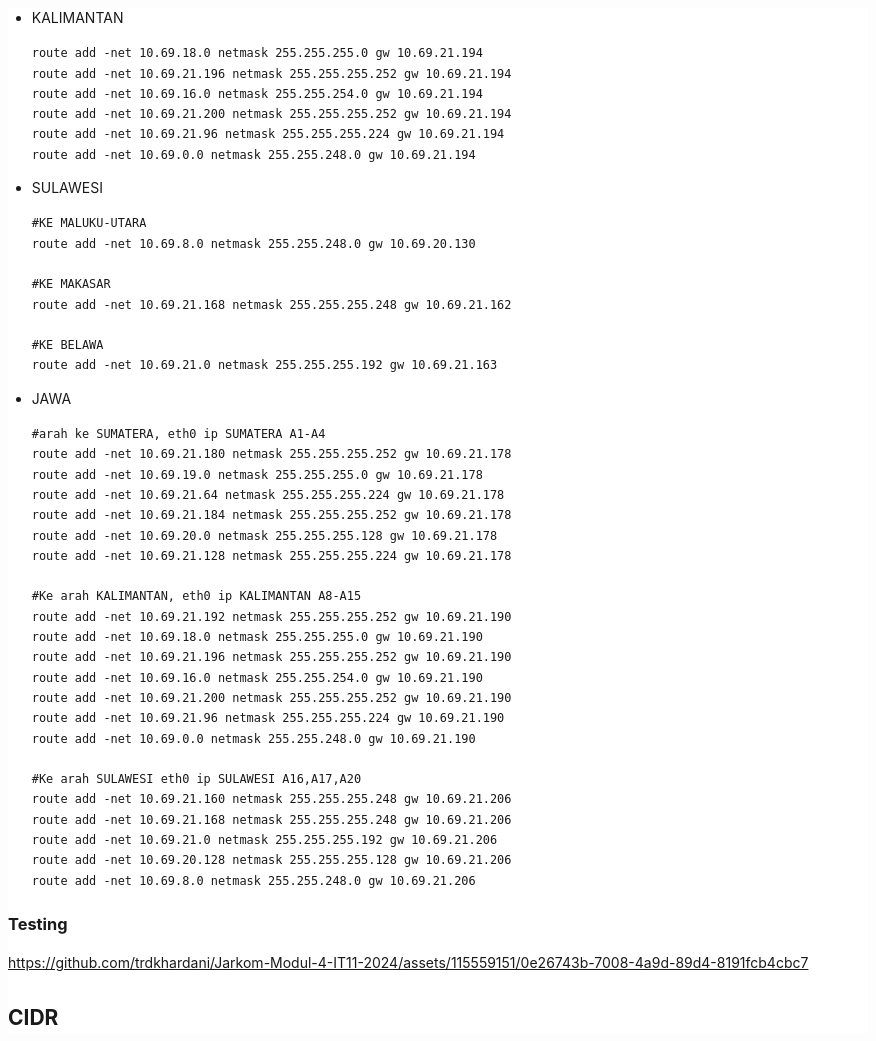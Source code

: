 - KALIMANTAN
  ```
  route add -net 10.69.18.0 netmask 255.255.255.0 gw 10.69.21.194
  route add -net 10.69.21.196 netmask 255.255.255.252 gw 10.69.21.194
  route add -net 10.69.16.0 netmask 255.255.254.0 gw 10.69.21.194
  route add -net 10.69.21.200 netmask 255.255.255.252 gw 10.69.21.194
  route add -net 10.69.21.96 netmask 255.255.255.224 gw 10.69.21.194
  route add -net 10.69.0.0 netmask 255.255.248.0 gw 10.69.21.194
  ```
- SULAWESI
  ```
  #KE MALUKU-UTARA
  route add -net 10.69.8.0 netmask 255.255.248.0 gw 10.69.20.130
  
  #KE MAKASAR
  route add -net 10.69.21.168 netmask 255.255.255.248 gw 10.69.21.162
  
  #KE BELAWA
  route add -net 10.69.21.0 netmask 255.255.255.192 gw 10.69.21.163
  ```
- JAWA
  ```
  #arah ke SUMATERA, eth0 ip SUMATERA A1-A4
  route add -net 10.69.21.180 netmask 255.255.255.252 gw 10.69.21.178
  route add -net 10.69.19.0 netmask 255.255.255.0 gw 10.69.21.178
  route add -net 10.69.21.64 netmask 255.255.255.224 gw 10.69.21.178
  route add -net 10.69.21.184 netmask 255.255.255.252 gw 10.69.21.178
  route add -net 10.69.20.0 netmask 255.255.255.128 gw 10.69.21.178
  route add -net 10.69.21.128 netmask 255.255.255.224 gw 10.69.21.178
  
  #Ke arah KALIMANTAN, eth0 ip KALIMANTAN A8-A15
  route add -net 10.69.21.192 netmask 255.255.255.252 gw 10.69.21.190
  route add -net 10.69.18.0 netmask 255.255.255.0 gw 10.69.21.190
  route add -net 10.69.21.196 netmask 255.255.255.252 gw 10.69.21.190
  route add -net 10.69.16.0 netmask 255.255.254.0 gw 10.69.21.190
  route add -net 10.69.21.200 netmask 255.255.255.252 gw 10.69.21.190
  route add -net 10.69.21.96 netmask 255.255.255.224 gw 10.69.21.190
  route add -net 10.69.0.0 netmask 255.255.248.0 gw 10.69.21.190
  
  #Ke arah SULAWESI eth0 ip SULAWESI A16,A17,A20
  route add -net 10.69.21.160 netmask 255.255.255.248 gw 10.69.21.206
  route add -net 10.69.21.168 netmask 255.255.255.248 gw 10.69.21.206
  route add -net 10.69.21.0 netmask 255.255.255.192 gw 10.69.21.206
  route add -net 10.69.20.128 netmask 255.255.255.128 gw 10.69.21.206
  route add -net 10.69.8.0 netmask 255.255.248.0 gw 10.69.21.206
  ```
### Testing

https://github.com/trdkhardani/Jarkom-Modul-4-IT11-2024/assets/115559151/0e26743b-7008-4a9d-89d4-8191fcb4cbc7

## CIDR
